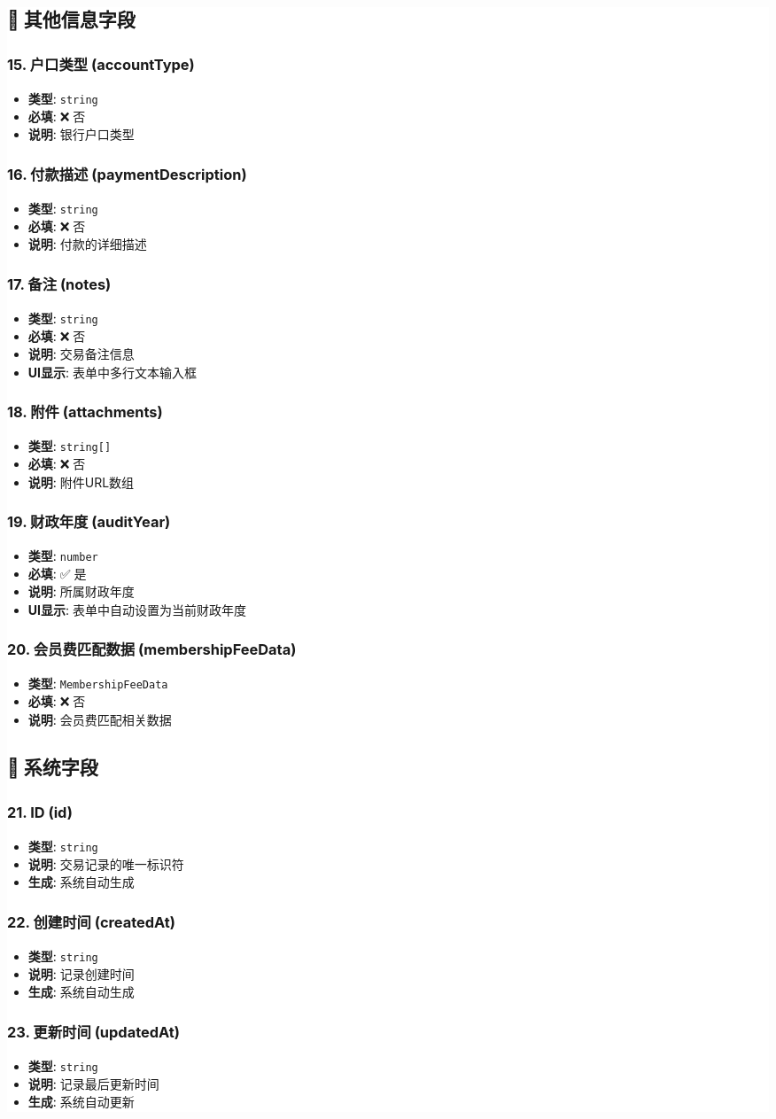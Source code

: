 ## 📝 其他信息字段

### 15. 户口类型 (accountType)
- **类型**: `string`
- **必填**: ❌ 否
- **说明**: 银行户口类型

### 16. 付款描述 (paymentDescription)
- **类型**: `string`
- **必填**: ❌ 否
- **说明**: 付款的详细描述

### 17. 备注 (notes)
- **类型**: `string`
- **必填**: ❌ 否
- **说明**: 交易备注信息
- **UI显示**: 表单中多行文本输入框

### 18. 附件 (attachments)
- **类型**: `string[]`
- **必填**: ❌ 否
- **说明**: 附件URL数组

### 19. 财政年度 (auditYear)
- **类型**: `number`
- **必填**: ✅ 是
- **说明**: 所属财政年度
- **UI显示**: 表单中自动设置为当前财政年度

### 20. 会员费匹配数据 (membershipFeeData)
- **类型**: `MembershipFeeData`
- **必填**: ❌ 否
- **说明**: 会员费匹配相关数据

## 🔧 系统字段

### 21. ID (id)
- **类型**: `string`
- **说明**: 交易记录的唯一标识符
- **生成**: 系统自动生成

### 22. 创建时间 (createdAt)
- **类型**: `string`
- **说明**: 记录创建时间
- **生成**: 系统自动生成

### 23. 更新时间 (updatedAt)
- **类型**: `string`
- **说明**: 记录最后更新时间
- **生成**: 系统自动更新
